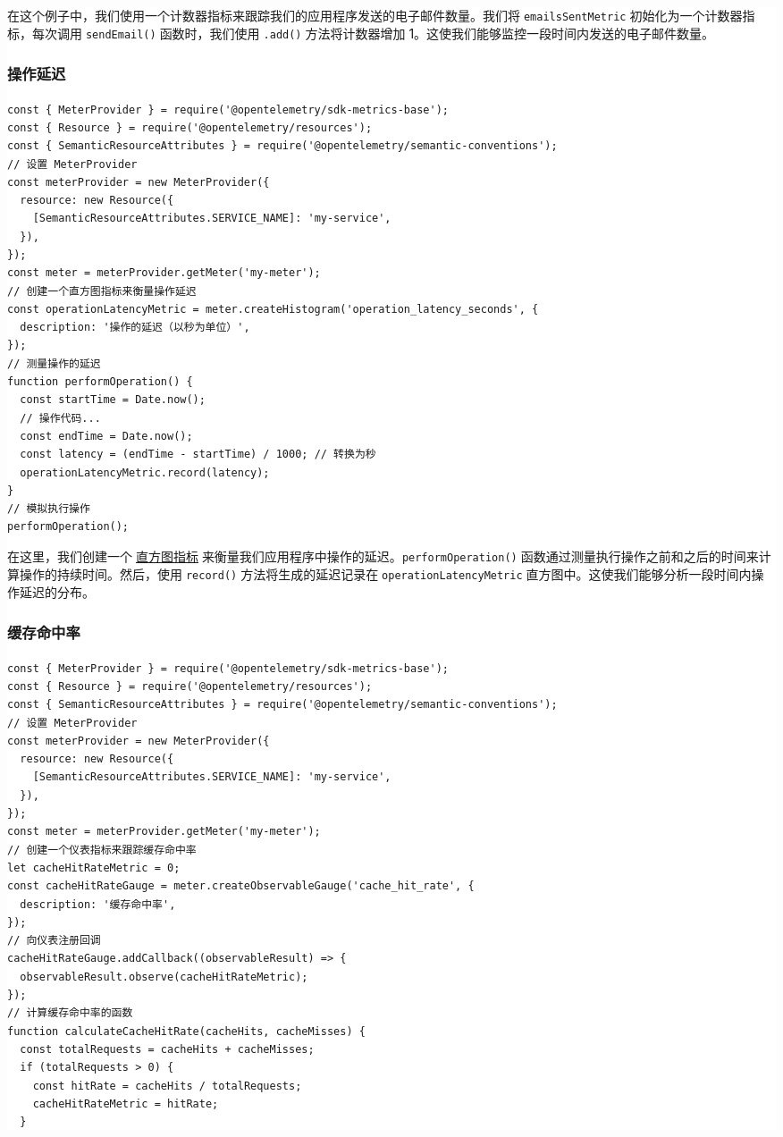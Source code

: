 在这个例子中，我们使用一个计数器指标来跟踪我们的应用程序发送的电子邮件数量。我们将 `emailsSentMetric` 初始化为一个计数器指标，每次调用 `sendEmail()` 函数时，我们使用 `.add()` 方法将计数器增加 1。这使我们能够监控一段时间内发送的电子邮件数量。

### 操作延迟

```
const { MeterProvider } = require('@opentelemetry/sdk-metrics-base');
const { Resource } = require('@opentelemetry/resources');
const { SemanticResourceAttributes } = require('@opentelemetry/semantic-conventions');
// 设置 MeterProvider
const meterProvider = new MeterProvider({
  resource: new Resource({
    [SemanticResourceAttributes.SERVICE_NAME]: 'my-service',
  }),
});
const meter = meterProvider.getMeter('my-meter');
// 创建一个直方图指标来衡量操作延迟
const operationLatencyMetric = meter.createHistogram('operation_latency_seconds', {
  description: '操作的延迟（以秒为单位）',
});
// 测量操作的延迟
function performOperation() {
  const startTime = Date.now();
  // 操作代码...
  const endTime = Date.now();
  const latency = (endTime - startTime) / 1000; // 转换为秒
  operationLatencyMetric.record(latency);
}
// 模拟执行操作
performOperation();
```

在这里，我们创建一个 [直方图指标](https://medium.com/mercari-engineering/have-you-been-using-histogram-metrics-correctly-730c9547a7a9) 来衡量我们应用程序中操作的延迟。`performOperation()` 函数通过测量执行操作之前和之后的时间来计算操作的持续时间。然后，使用 `record()` 方法将生成的延迟记录在 `operationLatencyMetric` 直方图中。这使我们能够分析一段时间内操作延迟的分布。

### 缓存命中率

```
const { MeterProvider } = require('@opentelemetry/sdk-metrics-base');
const { Resource } = require('@opentelemetry/resources');
const { SemanticResourceAttributes } = require('@opentelemetry/semantic-conventions');
// 设置 MeterProvider
const meterProvider = new MeterProvider({
  resource: new Resource({
    [SemanticResourceAttributes.SERVICE_NAME]: 'my-service',
  }),
});
const meter = meterProvider.getMeter('my-meter');
// 创建一个仪表指标来跟踪缓存命中率
let cacheHitRateMetric = 0;
const cacheHitRateGauge = meter.createObservableGauge('cache_hit_rate', {
  description: '缓存命中率',
});
// 向仪表注册回调
cacheHitRateGauge.addCallback((observableResult) => {
  observableResult.observe(cacheHitRateMetric);
});
// 计算缓存命中率的函数
function calculateCacheHitRate(cacheHits, cacheMisses) {
  const totalRequests = cacheHits + cacheMisses;
  if (totalRequests > 0) {
    const hitRate = cacheHits / totalRequests;
    cacheHitRateMetric = hitRate;
  }
```
